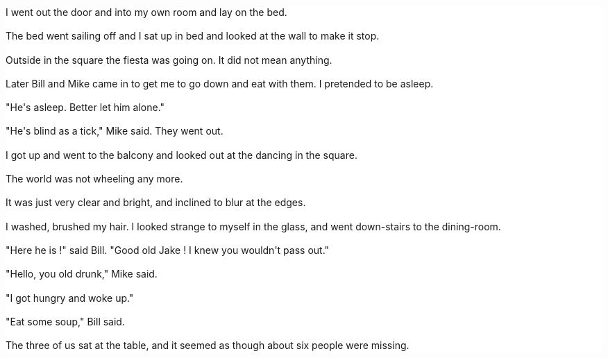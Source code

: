 I went out the door and into my own room and lay on the bed. 

The bed went sailing off and I sat up in bed and looked at the wall to make it stop. 

Outside in the square the fiesta was going on. It did not mean anything. 

Later Bill and Mike came in to get me to go down and eat with them. I pretended to be asleep. 

"He's asleep. Better let him alone." 

"He's blind as a tick," Mike said. They went out. 

I got up and went to the balcony and looked out at the dancing in the square. 

The world was not wheeling any more. 

It was just very clear and bright, and inclined to blur at the edges. 

I washed, brushed my hair. I looked strange to myself in the glass, and went down-stairs to the dining-room. 

"Here he is !" said Bill. "Good old Jake ! I knew you wouldn't pass out." 

"Hello, you old drunk," Mike said. 

"I got hungry and woke up." 

"Eat some soup," Bill said. 

The three of us sat at the table, and it seemed as though about six people were missing. 
